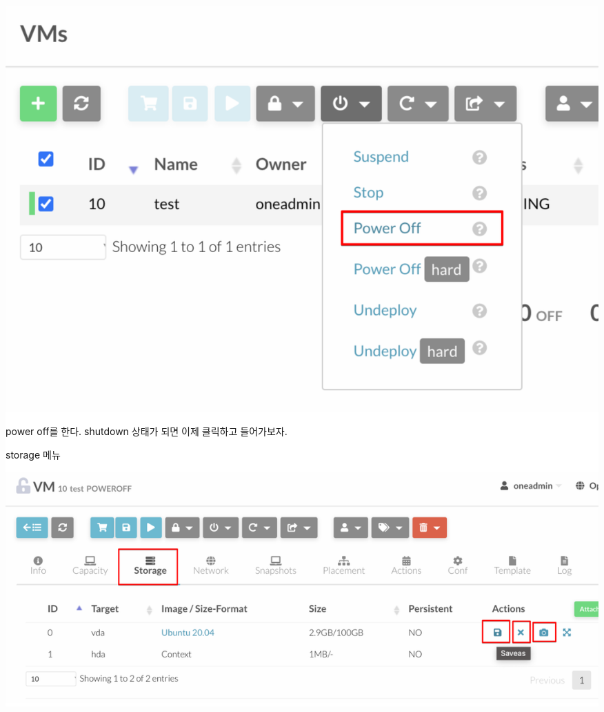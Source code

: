 ![](./images/2021-08-26-20-48-59.png)

power off를 한다. shutdown 상태가 되면 이제 클릭하고 들어가보자.

storage 메뉴

![](./images/2021-08-26-20-52-24.png)
